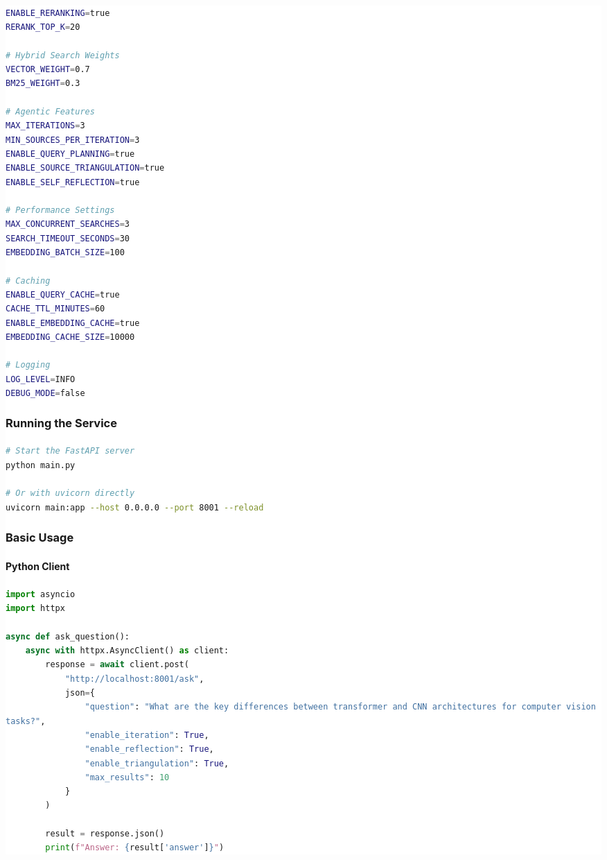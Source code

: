 ```bash
ENABLE_RERANKING=true
RERANK_TOP_K=20

# Hybrid Search Weights
VECTOR_WEIGHT=0.7
BM25_WEIGHT=0.3

# Agentic Features
MAX_ITERATIONS=3
MIN_SOURCES_PER_ITERATION=3
ENABLE_QUERY_PLANNING=true
ENABLE_SOURCE_TRIANGULATION=true
ENABLE_SELF_REFLECTION=true

# Performance Settings
MAX_CONCURRENT_SEARCHES=3
SEARCH_TIMEOUT_SECONDS=30
EMBEDDING_BATCH_SIZE=100

# Caching
ENABLE_QUERY_CACHE=true
CACHE_TTL_MINUTES=60
ENABLE_EMBEDDING_CACHE=true
EMBEDDING_CACHE_SIZE=10000

# Logging
LOG_LEVEL=INFO
DEBUG_MODE=false
```

### Running the Service

```bash
# Start the FastAPI server
python main.py

# Or with uvicorn directly
uvicorn main:app --host 0.0.0.0 --port 8001 --reload
```

### Basic Usage

#### Python Client

```python
import asyncio
import httpx

async def ask_question():
    async with httpx.AsyncClient() as client:
        response = await client.post(
            "http://localhost:8001/ask",
            json={
                "question": "What are the key differences between transformer and CNN architectures for computer vision tasks?",
                "enable_iteration": True,
                "enable_reflection": True,
                "enable_triangulation": True,
                "max_results": 10
            }
        )
        
        result = response.json()
        print(f"Answer: {result['answer']}")
```